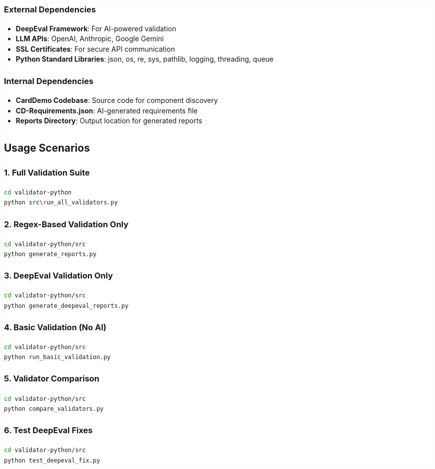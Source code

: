 ### External Dependencies

- **DeepEval Framework**: For AI-powered validation
- **LLM APIs**: OpenAI, Anthropic, Google Gemini
- **SSL Certificates**: For secure API communication
- **Python Standard Libraries**: json, os, re, sys, pathlib, logging, threading, queue

### Internal Dependencies

- **CardDemo Codebase**: Source code for component discovery
- **CD-Requirements.json**: AI-generated requirements file
- **Reports Directory**: Output location for generated reports

## Usage Scenarios

### 1. Full Validation Suite

```bash
cd validator-python
python src\run_all_validators.py
```

### 2. Regex-Based Validation Only

```bash
cd validator-python/src
python generate_reports.py
```

### 3. DeepEval Validation Only

```bash
cd validator-python/src
python generate_deepeval_reports.py
```

### 4. Basic Validation (No AI)

```bash
cd validator-python/src
python run_basic_validation.py
```

### 5. Validator Comparison

```bash
cd validator-python/src
python compare_validators.py
```

### 6. Test DeepEval Fixes

```bash
cd validator-python/src
python test_deepeval_fix.py
```
